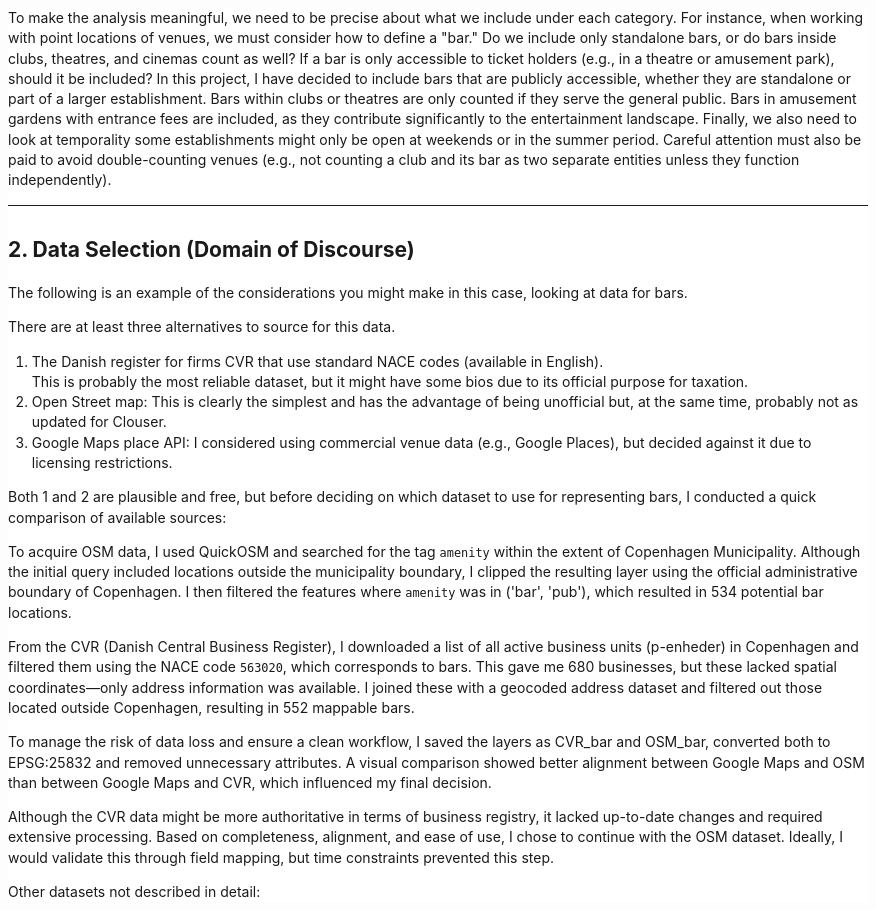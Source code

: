 To make the analysis meaningful, we need to be precise about what we include under each category. For instance, when working with point locations of venues, we must consider how to define a "bar." Do we include only standalone bars, or do bars inside clubs, theatres, and cinemas count as well? If a bar is only accessible to ticket holders (e.g., in a theatre or amusement park), should it be included? In this project, I have decided to include bars that are publicly accessible, whether they are standalone or part of a larger establishment. Bars within clubs or theatres are only counted if they serve the general public. Bars in amusement gardens with entrance fees are included, as they contribute significantly to the entertainment landscape. Finally, we also need to look at temporality some establishments might only be open at weekends or in the summer period. Careful attention must also be paid to avoid double-counting venues (e.g., not counting a club and its bar as two separate entities unless they function independently).

---

## 2. Data Selection (Domain of Discourse)

The following is an example of the considerations you might make in this case, looking at data for bars.

There are at least three alternatives to source for this data.
1. The Danish register for firms CVR that use standard NACE codes (available in English).  
   This is probably the most reliable dataset, but it might have some bios due to its official purpose for taxation.
2. Open Street map: This is clearly the simplest and has the advantage of being unofficial but, at the same time, probably not as updated for Clouser.
3. Google Maps place API: I considered using commercial venue data (e.g., Google Places), but decided against it due to licensing restrictions.

Both 1 and 2 are plausible and free, but before deciding on which dataset to use for representing bars, I conducted a quick comparison of available sources:

To acquire OSM data, I used QuickOSM and searched for the tag `amenity` within the extent of Copenhagen Municipality. Although the initial query included locations outside the municipality boundary, I clipped the resulting layer using the official administrative boundary of Copenhagen. I then filtered the features where `amenity` was in ('bar', 'pub'), which resulted in 534 potential bar locations.

From the CVR (Danish Central Business Register), I downloaded a list of all active business units (p-enheder) in Copenhagen and filtered them using the NACE code `563020`, which corresponds to bars. This gave me 680 businesses, but these lacked spatial coordinates—only address information was available. I joined these with a geocoded address dataset and filtered out those located outside Copenhagen, resulting in 552 mappable bars.

To manage the risk of data loss and ensure a clean workflow, I saved the layers as CVR_bar and OSM_bar, converted both to EPSG:25832 and removed unnecessary attributes. A visual comparison showed better alignment between Google Maps and OSM than between Google Maps and CVR, which influenced my final decision.

Although the CVR data might be more authoritative in terms of business registry, it lacked up-to-date changes and required extensive processing. Based on completeness, alignment, and ease of use, I chose to continue with the OSM dataset. Ideally, 
I would validate this through field mapping, but time constraints prevented this step.

Other datasets not described in detail:
    